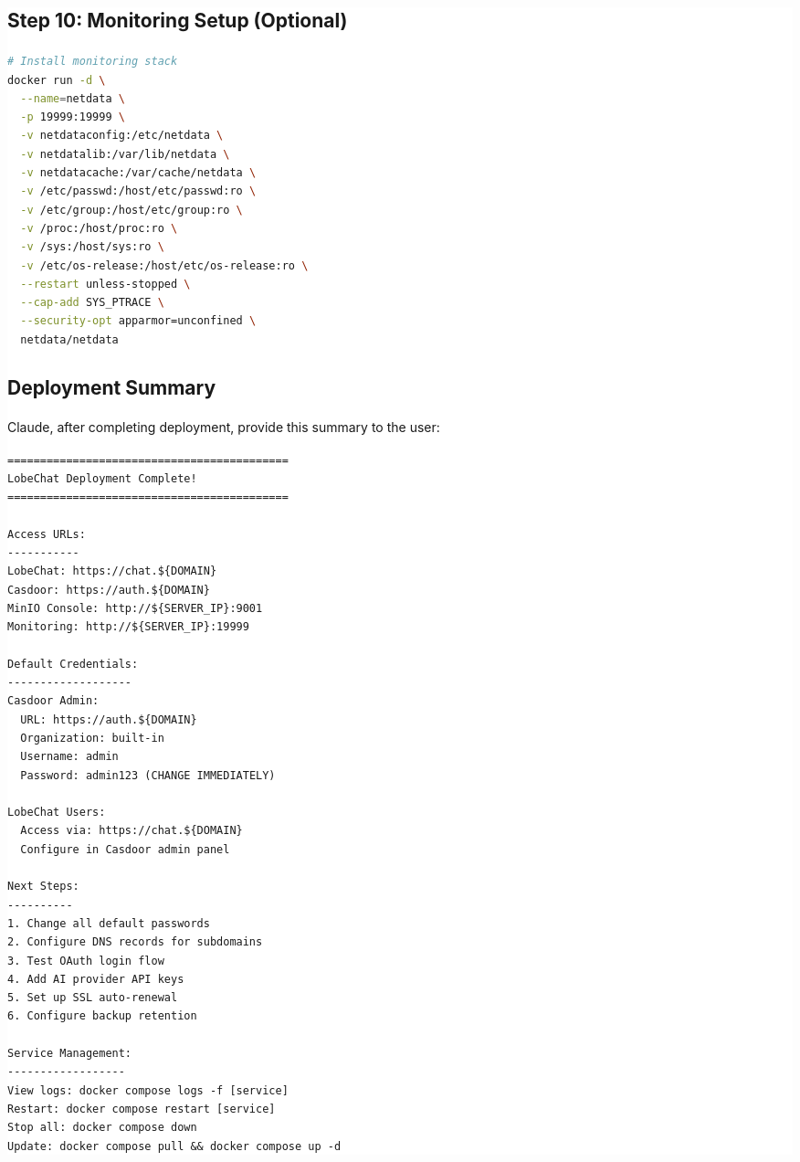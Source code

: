 ## Step 10: Monitoring Setup (Optional)

```bash
# Install monitoring stack
docker run -d \
  --name=netdata \
  -p 19999:19999 \
  -v netdataconfig:/etc/netdata \
  -v netdatalib:/var/lib/netdata \
  -v netdatacache:/var/cache/netdata \
  -v /etc/passwd:/host/etc/passwd:ro \
  -v /etc/group:/host/etc/group:ro \
  -v /proc:/host/proc:ro \
  -v /sys:/host/sys:ro \
  -v /etc/os-release:/host/etc/os-release:ro \
  --restart unless-stopped \
  --cap-add SYS_PTRACE \
  --security-opt apparmor=unconfined \
  netdata/netdata
```

## Deployment Summary

Claude, after completing deployment, provide this summary to the user:

```
===========================================
LobeChat Deployment Complete!
===========================================

Access URLs:
-----------
LobeChat: https://chat.${DOMAIN}
Casdoor: https://auth.${DOMAIN}
MinIO Console: http://${SERVER_IP}:9001
Monitoring: http://${SERVER_IP}:19999

Default Credentials:
-------------------
Casdoor Admin:
  URL: https://auth.${DOMAIN}
  Organization: built-in
  Username: admin
  Password: admin123 (CHANGE IMMEDIATELY)

LobeChat Users:
  Access via: https://chat.${DOMAIN}
  Configure in Casdoor admin panel

Next Steps:
----------
1. Change all default passwords
2. Configure DNS records for subdomains
3. Test OAuth login flow
4. Add AI provider API keys
5. Set up SSL auto-renewal
6. Configure backup retention

Service Management:
------------------
View logs: docker compose logs -f [service]
Restart: docker compose restart [service]
Stop all: docker compose down
Update: docker compose pull && docker compose up -d
```